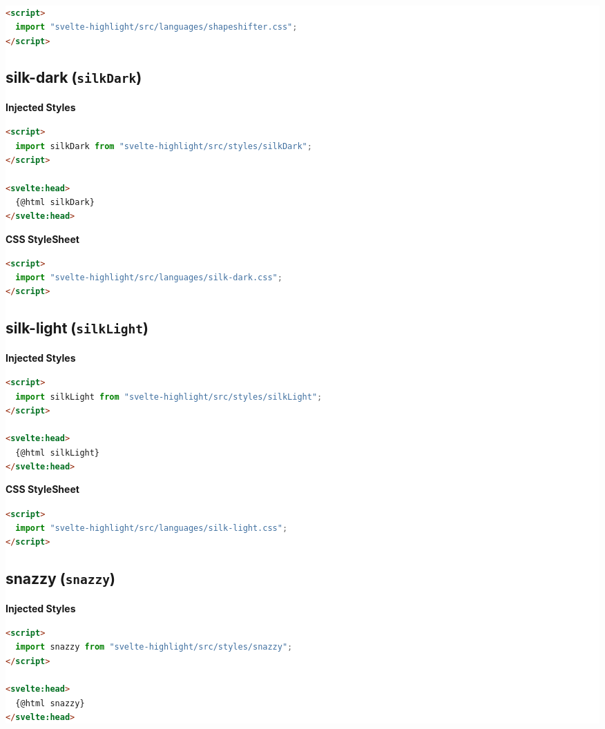```html
<script>
  import "svelte-highlight/src/languages/shapeshifter.css";
</script>
```

## silk-dark (`silkDark`)

**Injected Styles**

```html
<script>
  import silkDark from "svelte-highlight/src/styles/silkDark";
</script>

<svelte:head>
  {@html silkDark}
</svelte:head>
```

**CSS StyleSheet**

```html
<script>
  import "svelte-highlight/src/languages/silk-dark.css";
</script>
```

## silk-light (`silkLight`)

**Injected Styles**

```html
<script>
  import silkLight from "svelte-highlight/src/styles/silkLight";
</script>

<svelte:head>
  {@html silkLight}
</svelte:head>
```

**CSS StyleSheet**

```html
<script>
  import "svelte-highlight/src/languages/silk-light.css";
</script>
```

## snazzy (`snazzy`)

**Injected Styles**

```html
<script>
  import snazzy from "svelte-highlight/src/styles/snazzy";
</script>

<svelte:head>
  {@html snazzy}
</svelte:head>
```
